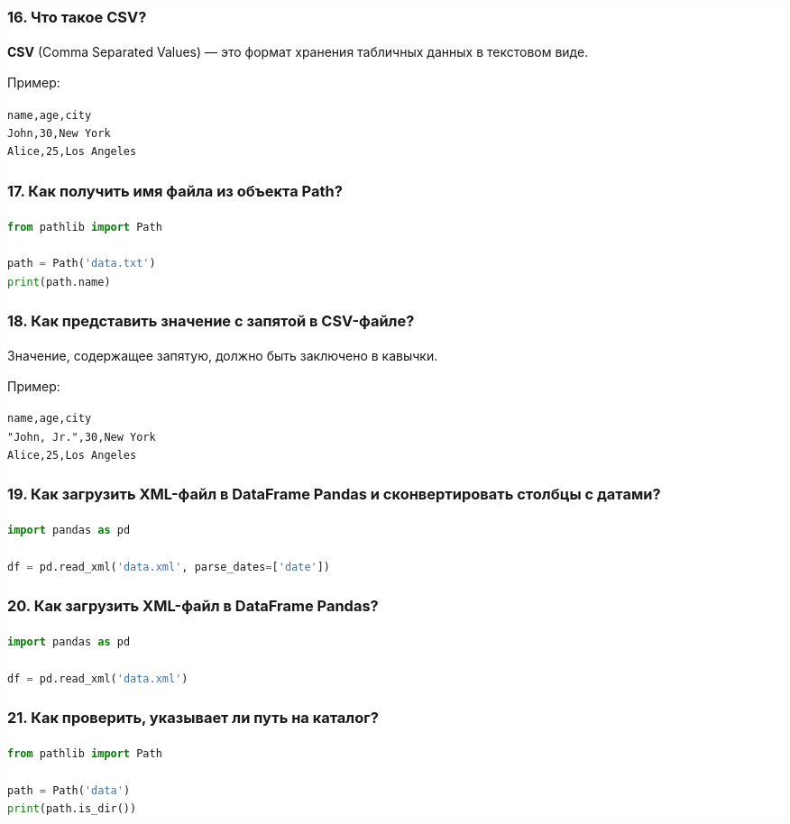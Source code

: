 ### 16. Что такое CSV?

**CSV** (Comma Separated Values) — это формат хранения табличных данных в текстовом виде.

Пример:
```
name,age,city
John,30,New York
Alice,25,Los Angeles
```

### 17. Как получить имя файла из объекта Path?

```python
from pathlib import Path

path = Path('data.txt')
print(path.name)
```

### 18. Как представить значение с запятой в CSV-файле?

Значение, содержащее запятую, должно быть заключено в кавычки.

Пример:
```
name,age,city
"John, Jr.",30,New York
Alice,25,Los Angeles
```

### 19. Как загрузить XML-файл в DataFrame Pandas и сконвертировать столбцы с датами?

```python
import pandas as pd

df = pd.read_xml('data.xml', parse_dates=['date'])
```

### 20. Как загрузить XML-файл в DataFrame Pandas?

```python
import pandas as pd

df = pd.read_xml('data.xml')
```

### 21. Как проверить, указывает ли путь на каталог?

```python
from pathlib import Path

path = Path('data')
print(path.is_dir())
```
